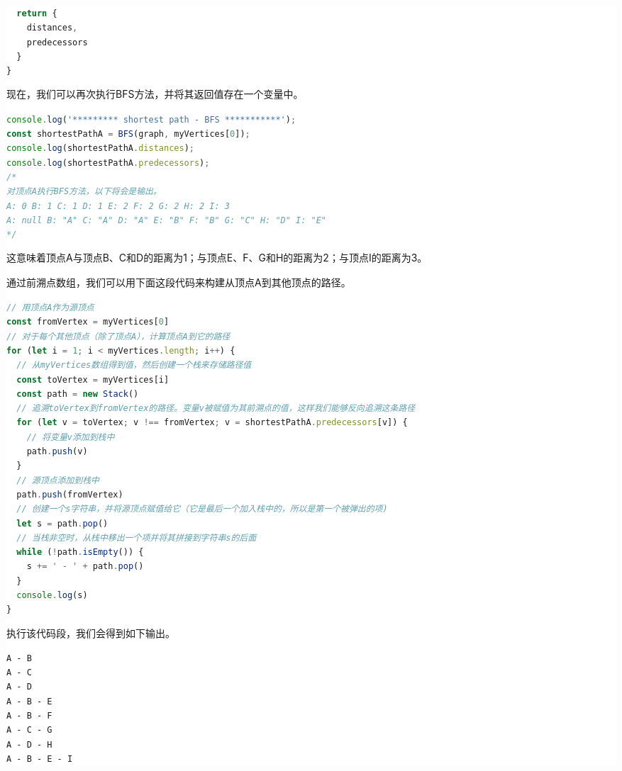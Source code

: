 ```js
  return {
    distances,
    predecessors
  }
}
```

现在，我们可以再次执行BFS方法，并将其返回值存在一个变量中。

```js
console.log('********* shortest path - BFS ***********');
const shortestPathA = BFS(graph, myVertices[0]);
console.log(shortestPathA.distances);
console.log(shortestPathA.predecessors);
/*
对顶点A执行BFS方法，以下将会是输出。
A: 0 B: 1 C: 1 D: 1 E: 2 F: 2 G: 2 H: 2 I: 3
A: null B: "A" C: "A" D: "A" E: "B" F: "B" G: "C" H: "D" I: "E"
*/
```

这意味着顶点A与顶点B、C和D的距离为1；与顶点E、F、G和H的距离为2；与顶点I的距离为3。

通过前溯点数组，我们可以用下面这段代码来构建从顶点A到其他顶点的路径。

```js
// 用顶点A作为源顶点
const fromVertex = myVertices[0]
// 对于每个其他顶点（除了顶点A），计算顶点A到它的路径
for (let i = 1; i < myVertices.length; i++) {
  // 从myVertices数组得到值，然后创建一个栈来存储路径值
  const toVertex = myVertices[i]
  const path = new Stack()
  // 追溯toVertex到fromVertex的路径。变量v被赋值为其前溯点的值，这样我们能够反向追溯这条路径
  for (let v = toVertex; v !== fromVertex; v = shortestPathA.predecessors[v]) {
    // 将变量v添加到栈中
    path.push(v)
  }
  // 源顶点添加到栈中
  path.push(fromVertex)
  // 创建一个s字符串，并将源顶点赋值给它（它是最后一个加入栈中的，所以是第一个被弹出的项)
  let s = path.pop()
  // 当栈非空时，从栈中移出一个项并将其拼接到字符串s的后面
  while (!path.isEmpty()) {
    s += ' - ' + path.pop()
  }
  console.log(s)
}
```

执行该代码段，我们会得到如下输出。

```
A - B
A - C
A - D
A - B - E
A - B - F
A - C - G
A - D - H
A - B - E - I
```
